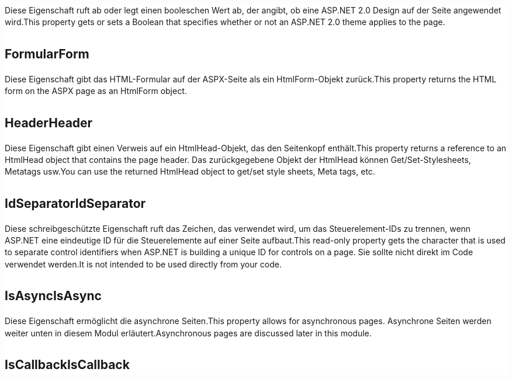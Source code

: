 <span data-ttu-id="c65cc-223">Diese Eigenschaft ruft ab oder legt einen booleschen Wert ab, der angibt, ob eine ASP.NET 2.0 Design auf der Seite angewendet wird.</span><span class="sxs-lookup"><span data-stu-id="c65cc-223">This property gets or sets a Boolean that specifies whether or not an ASP.NET 2.0 theme applies to the page.</span></span>

## <a name="form"></a><span data-ttu-id="c65cc-224">Formular</span><span class="sxs-lookup"><span data-stu-id="c65cc-224">Form</span></span>

<span data-ttu-id="c65cc-225">Diese Eigenschaft gibt das HTML-Formular auf der ASPX-Seite als ein HtmlForm-Objekt zurück.</span><span class="sxs-lookup"><span data-stu-id="c65cc-225">This property returns the HTML form on the ASPX page as an HtmlForm object.</span></span>

## <a name="header"></a><span data-ttu-id="c65cc-226">Header</span><span class="sxs-lookup"><span data-stu-id="c65cc-226">Header</span></span>

<span data-ttu-id="c65cc-227">Diese Eigenschaft gibt einen Verweis auf ein HtmlHead-Objekt, das den Seitenkopf enthält.</span><span class="sxs-lookup"><span data-stu-id="c65cc-227">This property returns a reference to an HtmlHead object that contains the page header.</span></span> <span data-ttu-id="c65cc-228">Das zurückgegebene Objekt der HtmlHead können Get/Set-Stylesheets, Metatags usw.</span><span class="sxs-lookup"><span data-stu-id="c65cc-228">You can use the returned HtmlHead object to get/set style sheets, Meta tags, etc.</span></span>

## <a name="idseparator"></a><span data-ttu-id="c65cc-229">IdSeparator</span><span class="sxs-lookup"><span data-stu-id="c65cc-229">IdSeparator</span></span>

<span data-ttu-id="c65cc-230">Diese schreibgeschützte Eigenschaft ruft das Zeichen, das verwendet wird, um das Steuerelement-IDs zu trennen, wenn ASP.NET eine eindeutige ID für die Steuerelemente auf einer Seite aufbaut.</span><span class="sxs-lookup"><span data-stu-id="c65cc-230">This read-only property gets the character that is used to separate control identifiers when ASP.NET is building a unique ID for controls on a page.</span></span> <span data-ttu-id="c65cc-231">Sie sollte nicht direkt im Code verwendet werden.</span><span class="sxs-lookup"><span data-stu-id="c65cc-231">It is not intended to be used directly from your code.</span></span>

## <a name="isasync"></a><span data-ttu-id="c65cc-232">IsAsync</span><span class="sxs-lookup"><span data-stu-id="c65cc-232">IsAsync</span></span>

<span data-ttu-id="c65cc-233">Diese Eigenschaft ermöglicht die asynchrone Seiten.</span><span class="sxs-lookup"><span data-stu-id="c65cc-233">This property allows for asynchronous pages.</span></span> <span data-ttu-id="c65cc-234">Asynchrone Seiten werden weiter unten in diesem Modul erläutert.</span><span class="sxs-lookup"><span data-stu-id="c65cc-234">Asynchronous pages are discussed later in this module.</span></span>

## <a name="iscallback"></a><span data-ttu-id="c65cc-235">IsCallback</span><span class="sxs-lookup"><span data-stu-id="c65cc-235">IsCallback</span></span>
